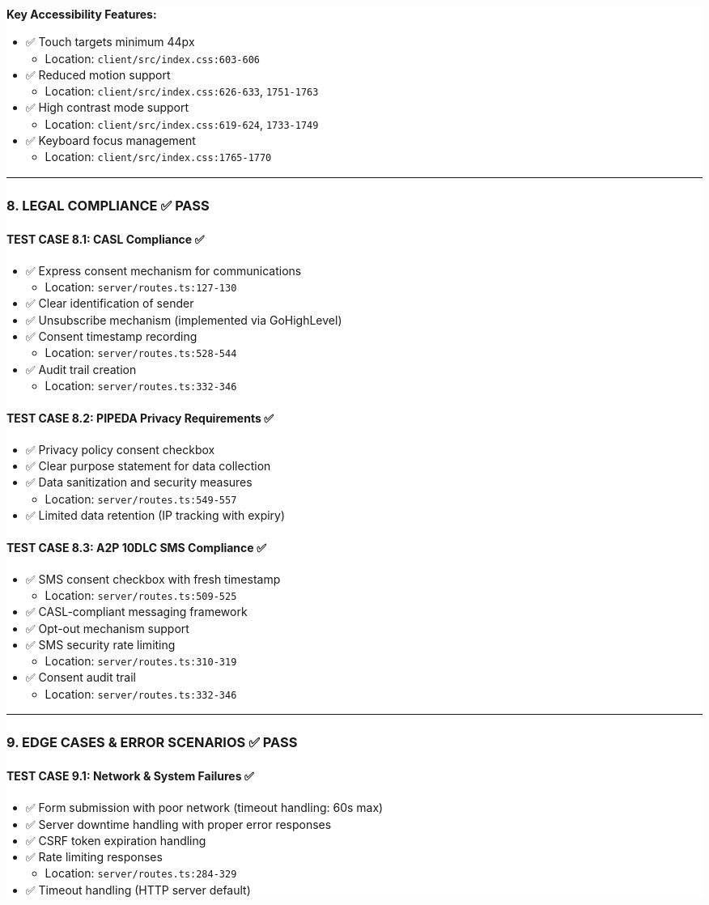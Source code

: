 **Key Accessibility Features:**
- ✅ Touch targets minimum 44px
  - Location: `client/src/index.css:603-606`
- ✅ Reduced motion support
  - Location: `client/src/index.css:626-633`, `1751-1763`
- ✅ High contrast mode support
  - Location: `client/src/index.css:619-624`, `1733-1749`
- ✅ Keyboard focus management
  - Location: `client/src/index.css:1765-1770`

---

### 8. LEGAL COMPLIANCE ✅ PASS

#### TEST CASE 8.1: CASL Compliance ✅
- ✅ Express consent mechanism for communications
  - Location: `server/routes.ts:127-130`
- ✅ Clear identification of sender
- ✅ Unsubscribe mechanism (implemented via GoHighLevel)
- ✅ Consent timestamp recording
  - Location: `server/routes.ts:528-544`
- ✅ Audit trail creation
  - Location: `server/routes.ts:332-346`

#### TEST CASE 8.2: PIPEDA Privacy Requirements ✅
- ✅ Privacy policy consent checkbox
- ✅ Clear purpose statement for data collection
- ✅ Data sanitization and security measures
  - Location: `server/routes.ts:549-557`
- ✅ Limited data retention (IP tracking with expiry)

#### TEST CASE 8.3: A2P 10DLC SMS Compliance ✅
- ✅ SMS consent checkbox with fresh timestamp
  - Location: `server/routes.ts:509-525`
- ✅ CASL-compliant messaging framework
- ✅ Opt-out mechanism support
- ✅ SMS security rate limiting
  - Location: `server/routes.ts:310-319`
- ✅ Consent audit trail
  - Location: `server/routes.ts:332-346`

---

### 9. EDGE CASES & ERROR SCENARIOS ✅ PASS

#### TEST CASE 9.1: Network & System Failures ✅
- ✅ Form submission with poor network (timeout handling: 60s max)
- ✅ Server downtime handling with proper error responses
- ✅ CSRF token expiration handling
- ✅ Rate limiting responses
  - Location: `server/routes.ts:284-329`
- ✅ Timeout handling (HTTP server default)
